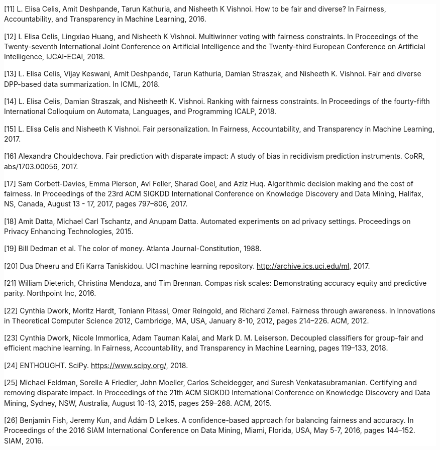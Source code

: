 [11] L. Elisa Celis, Amit Deshpande, Tarun Kathuria, and Nisheeth K Vishnoi. How to be
fair and diverse? In Fairness, Accountability, and Transparency in Machine Learning,
2016.

[12] L Elisa Celis, Lingxiao Huang, and Nisheeth K Vishnoi. Multiwinner voting with fairness
constraints. In Proceedings of the Twenty-seventh International Joint Conference on
Artificial Intelligence and the Twenty-third European Conference on Artificial Intelligence,
IJCAI-ECAI, 2018.

[13] L. Elisa Celis, Vijay Keswani, Amit Deshpande, Tarun Kathuria, Damian Straszak, and
Nisheeth K. Vishnoi. Fair and diverse DPP-based data summarization. In ICML, 2018.

[14] L. Elisa Celis, Damian Straszak, and Nisheeth K. Vishnoi. Ranking with fairness
constraints. In Proceedings of the fourty-fifth International Colloquium on Automata,
Languages, and Programming ICALP, 2018.

[15] L. Elisa Celis and Nisheeth K Vishnoi. Fair personalization. In Fairness, Accountability,
and Transparency in Machine Learning, 2017.

[16] Alexandra Chouldechova. Fair prediction with disparate impact: A study of bias in
recidivism prediction instruments. CoRR, abs/1703.00056, 2017.

[17] Sam Corbett-Davies, Emma Pierson, Avi Feller, Sharad Goel, and Aziz Huq. Algorithmic
decision making and the cost of fairness. In Proceedings of the 23rd ACM
SIGKDD International Conference on Knowledge Discovery and Data Mining, Halifax,
NS, Canada, August 13 - 17, 2017, pages 797–806, 2017.

[18] Amit Datta, Michael Carl Tschantz, and Anupam Datta. Automated experiments on
ad privacy settings. Proceedings on Privacy Enhancing Technologies, 2015.

[19] Bill Dedman et al. The color of money. Atlanta Journal-Constitution, 1988.

[20] Dua Dheeru and Efi Karra Taniskidou. UCI machine learning repository. http://archive.ics.uci.edu/ml, 2017.

[21] William Dieterich, Christina Mendoza, and Tim Brennan. Compas risk scales: Demonstrating
accuracy equity and predictive parity. Northpoint Inc, 2016.

[22] Cynthia Dwork, Moritz Hardt, Toniann Pitassi, Omer Reingold, and Richard Zemel.
Fairness through awareness. In Innovations in Theoretical Computer Science 2012,
Cambridge, MA, USA, January 8-10, 2012, pages 214–226. ACM, 2012.

[23] Cynthia Dwork, Nicole Immorlica, Adam Tauman Kalai, and Mark D. M. Leiserson.
Decoupled classifiers for group-fair and efficient machine learning. In Fairness, Accountability,
and Transparency in Machine Learning, pages 119–133, 2018.

[24] ENTHOUGHT. SciPy. https://www.scipy.org/, 2018.

[25] Michael Feldman, Sorelle A Friedler, John Moeller, Carlos Scheidegger, and Suresh
Venkatasubramanian. Certifying and removing disparate impact. In Proceedings of
the 21th ACM SIGKDD International Conference on Knowledge Discovery and Data
Mining, Sydney, NSW, Australia, August 10-13, 2015, pages 259–268. ACM, 2015.

[26] Benjamin Fish, Jeremy Kun, and Ádám D Lelkes. A confidence-based approach
for balancing fairness and accuracy. In Proceedings of the 2016 SIAM International
Conference on Data Mining, Miami, Florida, USA, May 5-7, 2016, pages 144–152.
SIAM, 2016.
